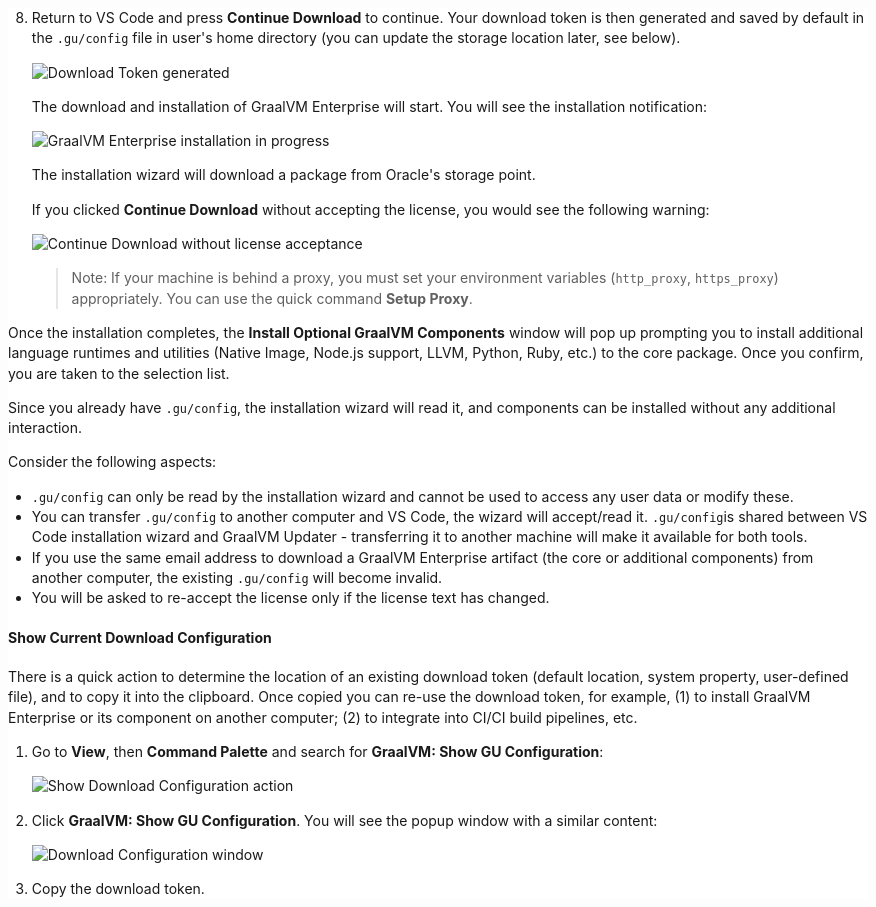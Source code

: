8. Return to VS Code and press **Continue Download** to continue. Your download token is then generated and saved by default in the `.gu/config` file in user's home directory (you can update the storage location later, see below).

    ![Download Token generated](images/download_token_generated.png)

    The download and installation of GraalVM Enterprise will start. You will see the installation notification: 

    ![GraalVM Enterprise installation in progress](images/ee_installation_started.png)

    The installation wizard will download a package from Oracle's storage point.

    If you clicked **Continue Download** without accepting the license, you would see the following warning:

    ![Continue Download without license acceptance](images/continue_download_not_accepted.png)

    > Note: If your machine is behind a proxy, you must set your environment variables (`http_proxy`, `https_proxy`) appropriately. You can use the quick command  **Setup Proxy**.

Once the installation completes, the **Install Optional GraalVM Components** window will pop up prompting you to install additional language runtimes and utilities (Native Image, Node.js support, LLVM, Python, Ruby, etc.) to the core package. Once you confirm, you are taken to the selection list. 

Since you already have `.gu/config`, the installation wizard will read it, and components can be installed without any additional interaction.

Consider the following aspects:

* `.gu/config` can only be read by the installation wizard and cannot be used to access any user data or modify these.
* You can transfer `.gu/config` to another computer and VS Code, the wizard will accept/read it. `.gu/config`is shared between VS Code installation wizard and GraalVM Updater - transferring it to another machine will make it available for both tools.
* If you use the same email address to download a GraalVM Enterprise artifact (the core or additional components) from another computer, the existing `.gu/config` will become invalid.
* You will be asked to re-accept the license only if the license text has changed.

#### Show Current Download Configuration

There is a quick action to determine the location of an existing download token (default location, system property, user-defined file), and to copy it into the clipboard. 
Once copied you can re-use the download token, for example, (1) to install GraalVM Enterprise or its component on another computer; (2) to integrate into CI/CI build pipelines, etc.

1. Go to **View**, then **Command Palette** and search for **GraalVM: Show GU Configuration**:

    ![Show Download Configuration action](images/show_gu_config.png)

2. Click **GraalVM: Show GU Configuration**. You will see the popup window with a similar content:

    ![Download Configuration window](images/gu_config_window.png)

3. Copy the download token.
